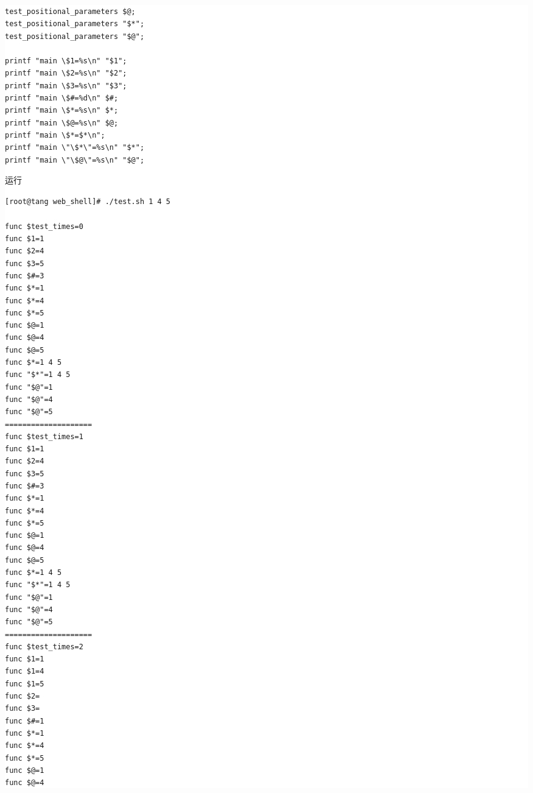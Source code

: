 ```shell
test_positional_parameters $@;
test_positional_parameters "$*";
test_positional_parameters "$@";

printf "main \$1=%s\n" "$1";
printf "main \$2=%s\n" "$2";
printf "main \$3=%s\n" "$3";
printf "main \$#=%d\n" $#;
printf "main \$*=%s\n" $*;
printf "main \$@=%s\n" $@;
printf "main \$*=$*\n";
printf "main \"\$*\"=%s\n" "$*";
printf "main \"\$@\"=%s\n" "$@";
```
运行 

    [root@tang web_shell]# ./test.sh 1 4 5

    func $test_times=0
    func $1=1
    func $2=4
    func $3=5
    func $#=3
    func $*=1
    func $*=4
    func $*=5
    func $@=1
    func $@=4
    func $@=5
    func $*=1 4 5
    func "$*"=1 4 5
    func "$@"=1
    func "$@"=4
    func "$@"=5
    ====================
    func $test_times=1
    func $1=1
    func $2=4
    func $3=5
    func $#=3
    func $*=1
    func $*=4
    func $*=5
    func $@=1
    func $@=4
    func $@=5
    func $*=1 4 5
    func "$*"=1 4 5
    func "$@"=1
    func "$@"=4
    func "$@"=5
    ====================
    func $test_times=2
    func $1=1
    func $1=4
    func $1=5
    func $2=
    func $3=
    func $#=1
    func $*=1
    func $*=4
    func $*=5
    func $@=1
    func $@=4